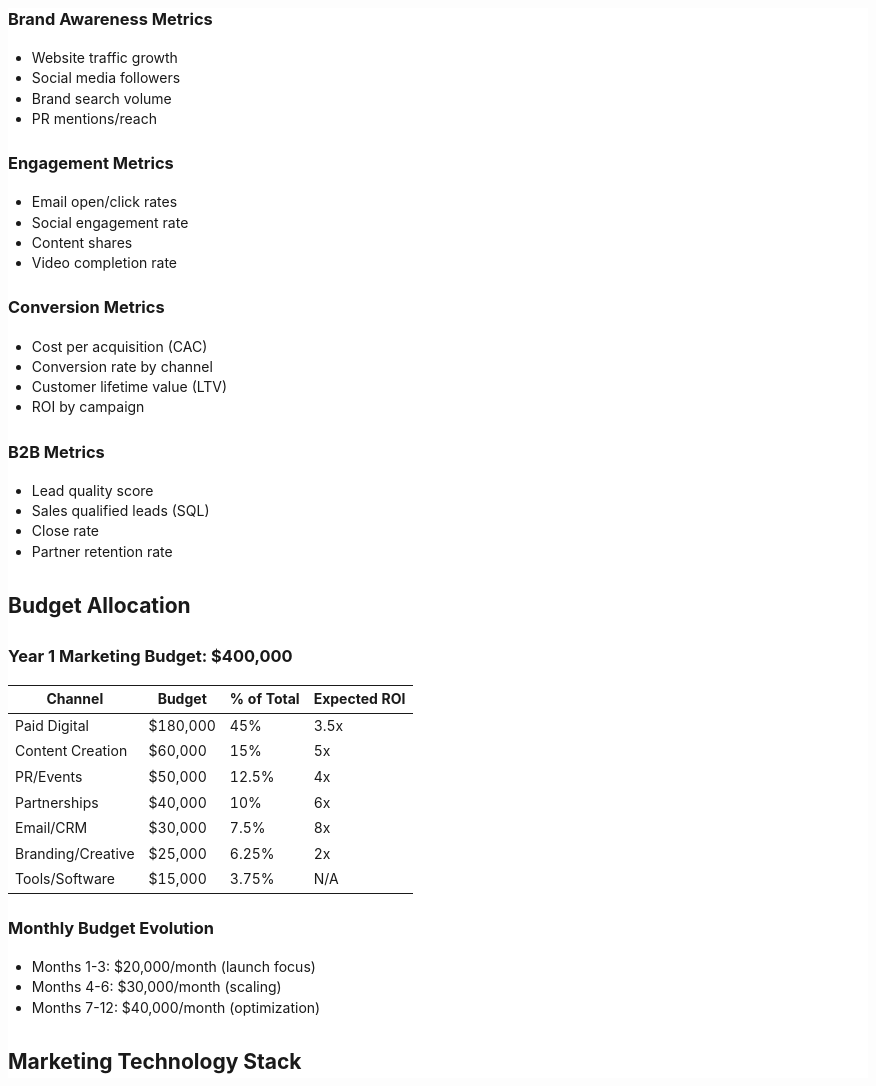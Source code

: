 ### Brand Awareness Metrics
- Website traffic growth
- Social media followers
- Brand search volume
- PR mentions/reach

### Engagement Metrics
- Email open/click rates
- Social engagement rate
- Content shares
- Video completion rate

### Conversion Metrics
- Cost per acquisition (CAC)
- Conversion rate by channel
- Customer lifetime value (LTV)
- ROI by campaign

### B2B Metrics
- Lead quality score
- Sales qualified leads (SQL)
- Close rate
- Partner retention rate

## Budget Allocation

### Year 1 Marketing Budget: $400,000

| Channel | Budget | % of Total | Expected ROI |
|---------|--------|------------|--------------|
| Paid Digital | $180,000 | 45% | 3.5x |
| Content Creation | $60,000 | 15% | 5x |
| PR/Events | $50,000 | 12.5% | 4x |
| Partnerships | $40,000 | 10% | 6x |
| Email/CRM | $30,000 | 7.5% | 8x |
| Branding/Creative | $25,000 | 6.25% | 2x |
| Tools/Software | $15,000 | 3.75% | N/A |

### Monthly Budget Evolution
- Months 1-3: $20,000/month (launch focus)
- Months 4-6: $30,000/month (scaling)
- Months 7-12: $40,000/month (optimization)

## Marketing Technology Stack
